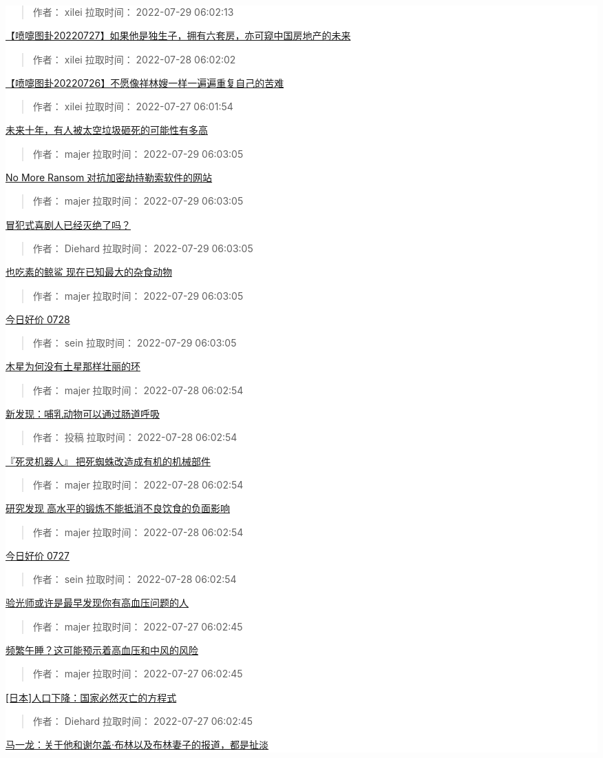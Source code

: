> 作者： xilei  拉取时间： 2022-07-29 06:02:13

 [【喷嚏图卦20220727】如果他是独生子，拥有六套房，亦可窥中国房地产的未来](https://www.dapenti.com/blog/more.asp?name=xilei&id=165934)

> 作者： xilei  拉取时间： 2022-07-28 06:02:02

 [【喷嚏图卦20220726】不愿像祥林嫂一样一遍遍重复自己的苦难](https://www.dapenti.com/blog/more.asp?name=xilei&id=165919)

> 作者： xilei  拉取时间： 2022-07-27 06:01:54

 [未来十年，有人被太空垃圾砸死的可能性有多高](http://jandan.net/p/111052)

> 作者： majer  拉取时间： 2022-07-29 06:03:05

 [No More Ransom 对抗加密劫持勒索软件的网站](http://jandan.net/p/111046)

> 作者： majer  拉取时间： 2022-07-29 06:03:05

 [冒犯式喜剧人已经灭绝了吗？](http://jandan.net/p/111057)

> 作者： Diehard  拉取时间： 2022-07-29 06:03:05

 [也吃素的鲸鲨 现在已知最大的杂食动物](http://jandan.net/p/111039)

> 作者： majer  拉取时间： 2022-07-29 06:03:05

 [今日好价 0728](http://jandan.net/p/111055)

> 作者： sein  拉取时间： 2022-07-29 06:03:05

 [木星为何没有土星那样壮丽的环](http://jandan.net/p/111038)

> 作者： majer  拉取时间： 2022-07-28 06:02:54

 [新发现：哺乳动物可以通过肠道呼吸](http://jandan.net/p/111051)

> 作者： 投稿  拉取时间： 2022-07-28 06:02:54

 [『死灵机器人』 把死蜘蛛改造成有机的机械部件](http://jandan.net/p/111047)

> 作者： majer  拉取时间： 2022-07-28 06:02:54

 [研究发现 高水平的锻炼不能抵消不良饮食的负面影响](http://jandan.net/p/111030)

> 作者： majer  拉取时间： 2022-07-28 06:02:54

 [今日好价 0727](http://jandan.net/p/111049)

> 作者： sein  拉取时间： 2022-07-28 06:02:54

 [验光师或许是最早发现你有高血压问题的人](http://jandan.net/p/111035)

> 作者： majer  拉取时间： 2022-07-27 06:02:45

 [频繁午睡？这可能预示着高血压和中风的风险](http://jandan.net/p/111020)

> 作者： majer  拉取时间： 2022-07-27 06:02:45

 [[日本]人口下降：国家必然灭亡的方程式](http://jandan.net/p/111044)

> 作者： Diehard  拉取时间： 2022-07-27 06:02:45

 [马一龙：关于他和谢尔盖·布林以及布林妻子的报道，都是扯淡](http://jandan.net/p/111042)

